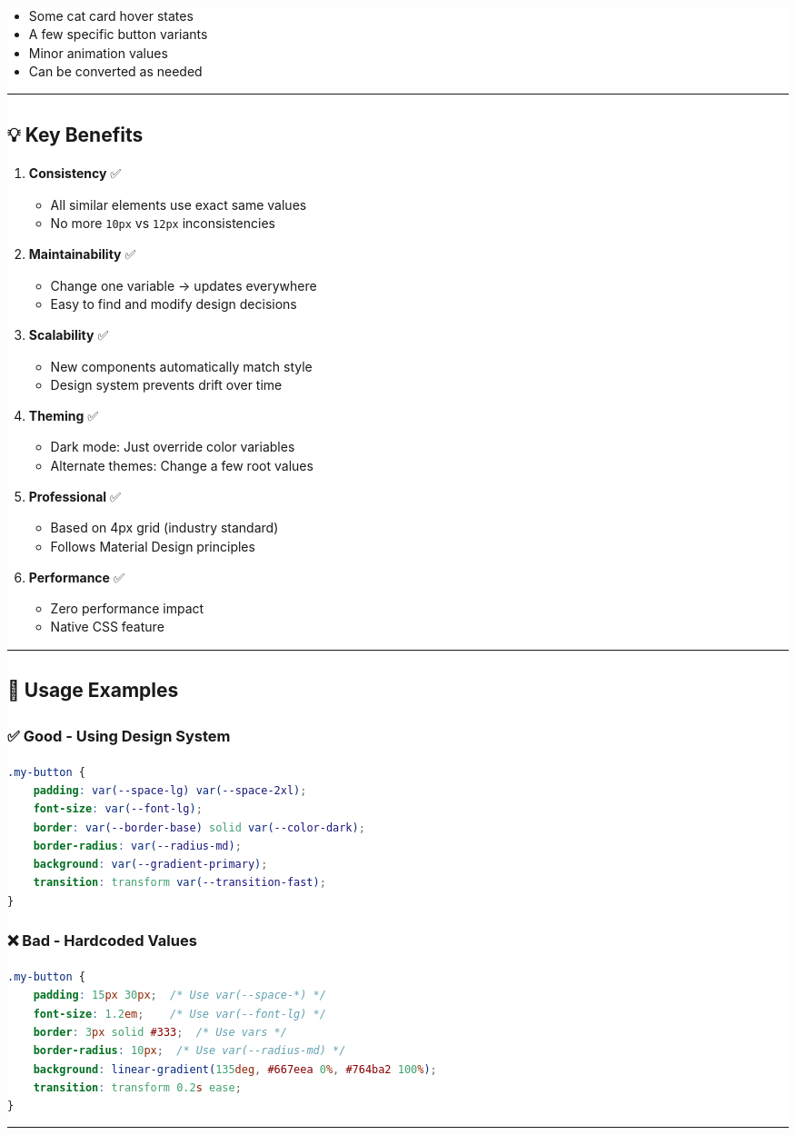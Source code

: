 - Some cat card hover states
- A few specific button variants
- Minor animation values
- Can be converted as needed

---

## 💡 Key Benefits

1. **Consistency** ✅
   - All similar elements use exact same values
   - No more `10px` vs `12px` inconsistencies

2. **Maintainability** ✅
   - Change one variable → updates everywhere
   - Easy to find and modify design decisions

3. **Scalability** ✅
   - New components automatically match style
   - Design system prevents drift over time

4. **Theming** ✅
   - Dark mode: Just override color variables
   - Alternate themes: Change a few root values

5. **Professional** ✅
   - Based on 4px grid (industry standard)
   - Follows Material Design principles

6. **Performance** ✅
   - Zero performance impact
   - Native CSS feature

---

## 📖 Usage Examples

### ✅ Good - Using Design System

```css
.my-button {
    padding: var(--space-lg) var(--space-2xl);
    font-size: var(--font-lg);
    border: var(--border-base) solid var(--color-dark);
    border-radius: var(--radius-md);
    background: var(--gradient-primary);
    transition: transform var(--transition-fast);
}
```

### ❌ Bad - Hardcoded Values

```css
.my-button {
    padding: 15px 30px;  /* Use var(--space-*) */
    font-size: 1.2em;    /* Use var(--font-lg) */
    border: 3px solid #333;  /* Use vars */
    border-radius: 10px;  /* Use var(--radius-md) */
    background: linear-gradient(135deg, #667eea 0%, #764ba2 100%);
    transition: transform 0.2s ease;
}
```

---
